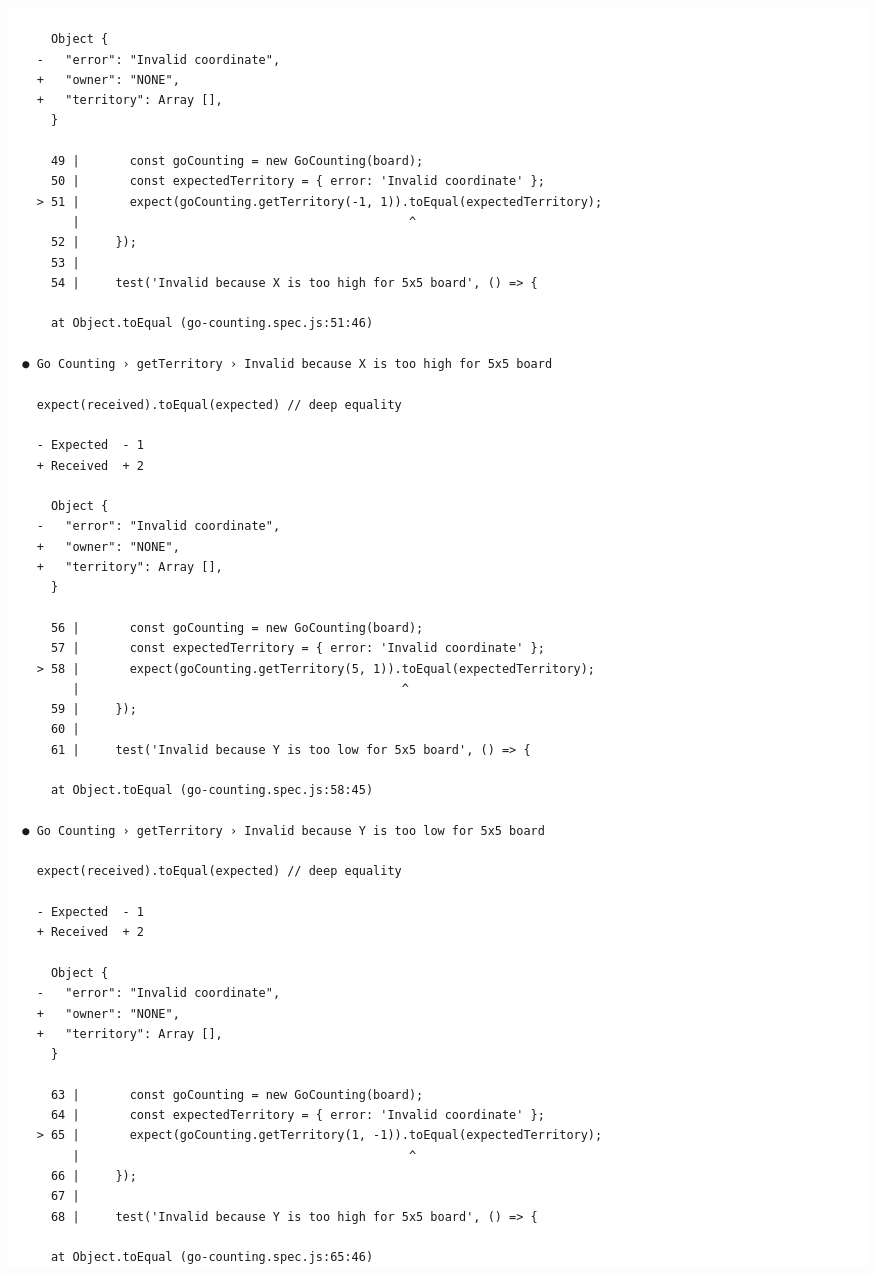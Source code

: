 ```

      Object {
    -   "error": "Invalid coordinate",
    +   "owner": "NONE",
    +   "territory": Array [],
      }

      49 |       const goCounting = new GoCounting(board);
      50 |       const expectedTerritory = { error: 'Invalid coordinate' };
    > 51 |       expect(goCounting.getTerritory(-1, 1)).toEqual(expectedTerritory);
         |                                              ^
      52 |     });
      53 |
      54 |     test('Invalid because X is too high for 5x5 board', () => {

      at Object.toEqual (go-counting.spec.js:51:46)

  ● Go Counting › getTerritory › Invalid because X is too high for 5x5 board

    expect(received).toEqual(expected) // deep equality

    - Expected  - 1
    + Received  + 2

      Object {
    -   "error": "Invalid coordinate",
    +   "owner": "NONE",
    +   "territory": Array [],
      }

      56 |       const goCounting = new GoCounting(board);
      57 |       const expectedTerritory = { error: 'Invalid coordinate' };
    > 58 |       expect(goCounting.getTerritory(5, 1)).toEqual(expectedTerritory);
         |                                             ^
      59 |     });
      60 |
      61 |     test('Invalid because Y is too low for 5x5 board', () => {

      at Object.toEqual (go-counting.spec.js:58:45)

  ● Go Counting › getTerritory › Invalid because Y is too low for 5x5 board

    expect(received).toEqual(expected) // deep equality

    - Expected  - 1
    + Received  + 2

      Object {
    -   "error": "Invalid coordinate",
    +   "owner": "NONE",
    +   "territory": Array [],
      }

      63 |       const goCounting = new GoCounting(board);
      64 |       const expectedTerritory = { error: 'Invalid coordinate' };
    > 65 |       expect(goCounting.getTerritory(1, -1)).toEqual(expectedTerritory);
         |                                              ^
      66 |     });
      67 |
      68 |     test('Invalid because Y is too high for 5x5 board', () => {

      at Object.toEqual (go-counting.spec.js:65:46)

```